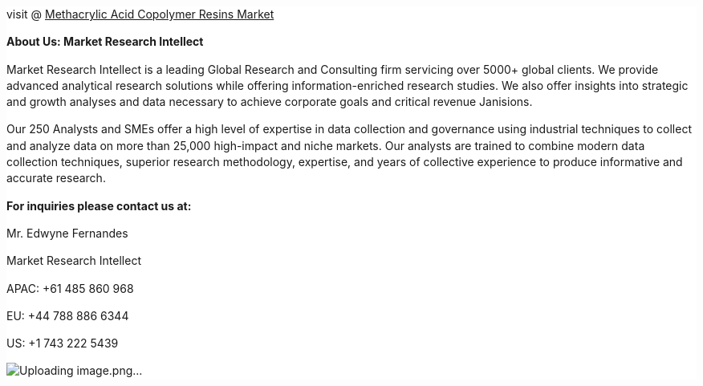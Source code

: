 visit&nbsp;@</strong>&nbsp;</span><span class="font-[700]"><a href="https://www.marketresearchintellect.com/product/global-methacrylic-acid-copolymer-resins-sales-market/?utm_source=Linkedin&utm_medium=841" target="_blank" data-tracking-control-name="article-ssr-frontend-pulse_little-text-block" data-tracking-will-navigate="" data-test-link="">Methacrylic Acid Copolymer Resins  Market</a></span></p><p><strong><span class="font-[700]">About Us: Market Research Intellect</span></strong></p><p><span class="">Market Research Intellect is a leading Global Research and Consulting firm servicing over 5000+ global clients. We provide advanced analytical research solutions while offering information-enriched research studies.&nbsp;</span>We also offer insights into strategic and growth analyses and data necessary to achieve corporate goals and critical revenue Janisions.</p><p><span class="">Our 250 Analysts and SMEs offer a high level of expertise in data collection and governance using industrial techniques to collect and analyze data on more than 25,000 high-impact and niche markets. Our analysts are trained to combine modern data collection techniques, superior research methodology, expertise, and years of collective experience to produce informative and accurate research.</span></p><p><strong>For inquiries please contact us at:</strong></p><p>Mr. Edwyne Fernandes</p><p>Market Research Intellect</p><p>APAC: +61 485 860 968</p><p>EU: +44 788 886 6344</p><p>US: +1 743 222 5439</p>
![Uploading image.png…]()
